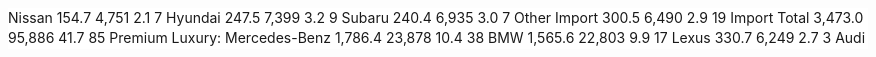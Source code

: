<td>Nissan</td>
<td>154.7</td>
<td>4,751</td>
<td>2.1</td>
<td>7</td>
</tr>
<tr>
<td>Hyundai</td>
<td>247.5</td>
<td>7,399</td>
<td>3.2</td>
<td>9</td>
</tr>
<tr>
<td>Subaru</td>
<td>240.4</td>
<td>6,935</td>
<td>3.0</td>
<td>7</td>
</tr>
<tr>
<td>Other Import</td>
<td>300.5</td>
<td>6,490</td>
<td>2.9</td>
<td>19</td>
</tr>
<tr>
<td>Import Total</td>
<td>3,473.0</td>
<td>95,886</td>
<td>41.7</td>
<td>85</td>
</tr>
<tr>
<td>Premium Luxury:</td>
<td></td>
<td></td>
<td></td>
<td></td>
</tr>
<tr>
<td>Mercedes-Benz</td>
<td>1,786.4</td>
<td>23,878</td>
<td>10.4</td>
<td>38</td>
</tr>
<tr>
<td>BMW</td>
<td>1,565.6</td>
<td>22,803</td>
<td>9.9</td>
<td>17</td>
</tr>
<tr>
<td>Lexus</td>
<td>330.7</td>
<td>6,249</td>
<td>2.7</td>
<td>3</td>
</tr>
<tr>
<td>Audi</td>